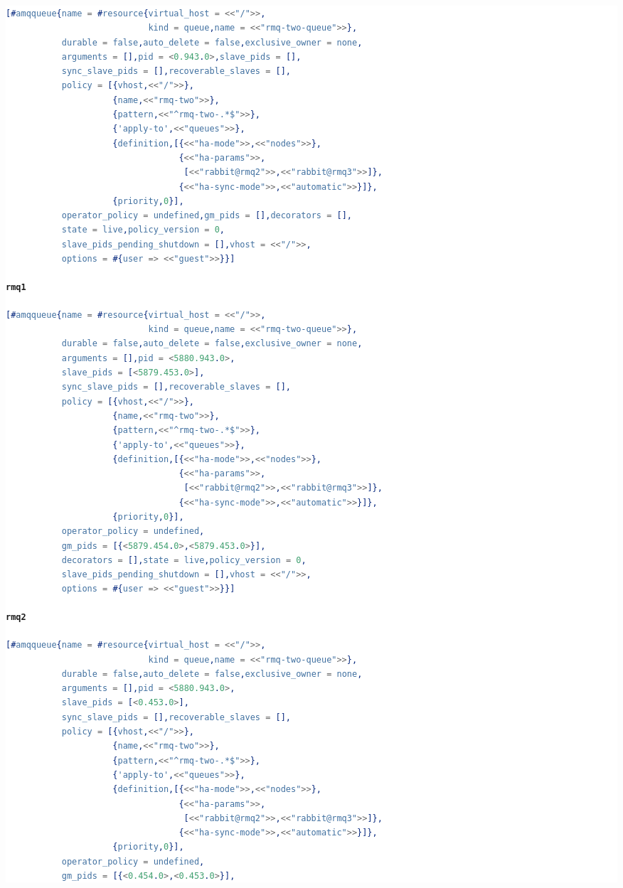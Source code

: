 ``` erlang
[#amqqueue{name = #resource{virtual_host = <<"/">>,
                            kind = queue,name = <<"rmq-two-queue">>},
           durable = false,auto_delete = false,exclusive_owner = none,
           arguments = [],pid = <0.943.0>,slave_pids = [],
           sync_slave_pids = [],recoverable_slaves = [],
           policy = [{vhost,<<"/">>},
                     {name,<<"rmq-two">>},
                     {pattern,<<"^rmq-two-.*$">>},
                     {'apply-to',<<"queues">>},
                     {definition,[{<<"ha-mode">>,<<"nodes">>},
                                  {<<"ha-params">>,
                                   [<<"rabbit@rmq2">>,<<"rabbit@rmq3">>]},
                                  {<<"ha-sync-mode">>,<<"automatic">>}]},
                     {priority,0}],
           operator_policy = undefined,gm_pids = [],decorators = [],
           state = live,policy_version = 0,
           slave_pids_pending_shutdown = [],vhost = <<"/">>,
           options = #{user => <<"guest">>}}]
```

#### `rmq1`

``` erlang
[#amqqueue{name = #resource{virtual_host = <<"/">>,
                            kind = queue,name = <<"rmq-two-queue">>},
           durable = false,auto_delete = false,exclusive_owner = none,
           arguments = [],pid = <5880.943.0>,
           slave_pids = [<5879.453.0>],
           sync_slave_pids = [],recoverable_slaves = [],
           policy = [{vhost,<<"/">>},
                     {name,<<"rmq-two">>},
                     {pattern,<<"^rmq-two-.*$">>},
                     {'apply-to',<<"queues">>},
                     {definition,[{<<"ha-mode">>,<<"nodes">>},
                                  {<<"ha-params">>,
                                   [<<"rabbit@rmq2">>,<<"rabbit@rmq3">>]},
                                  {<<"ha-sync-mode">>,<<"automatic">>}]},
                     {priority,0}],
           operator_policy = undefined,
           gm_pids = [{<5879.454.0>,<5879.453.0>}],
           decorators = [],state = live,policy_version = 0,
           slave_pids_pending_shutdown = [],vhost = <<"/">>,
           options = #{user => <<"guest">>}}]
```
#### `rmq2`

``` erlang
[#amqqueue{name = #resource{virtual_host = <<"/">>,
                            kind = queue,name = <<"rmq-two-queue">>},
           durable = false,auto_delete = false,exclusive_owner = none,
           arguments = [],pid = <5880.943.0>,
           slave_pids = [<0.453.0>],
           sync_slave_pids = [],recoverable_slaves = [],
           policy = [{vhost,<<"/">>},
                     {name,<<"rmq-two">>},
                     {pattern,<<"^rmq-two-.*$">>},
                     {'apply-to',<<"queues">>},
                     {definition,[{<<"ha-mode">>,<<"nodes">>},
                                  {<<"ha-params">>,
                                   [<<"rabbit@rmq2">>,<<"rabbit@rmq3">>]},
                                  {<<"ha-sync-mode">>,<<"automatic">>}]},
                     {priority,0}],
           operator_policy = undefined,
           gm_pids = [{<0.454.0>,<0.453.0>}],
```